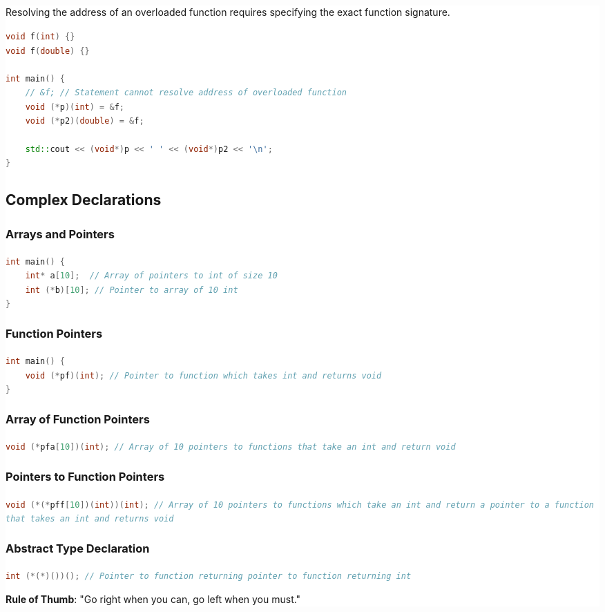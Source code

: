 Resolving the address of an overloaded function requires specifying the exact function signature.

```cpp
void f(int) {}
void f(double) {}

int main() {
    // &f; // Statement cannot resolve address of overloaded function
    void (*p)(int) = &f; 
    void (*p2)(double) = &f;

    std::cout << (void*)p << ' ' << (void*)p2 << '\n';
}
```

## Complex Declarations

### Arrays and Pointers

```cpp
int main() {
    int* a[10];  // Array of pointers to int of size 10
    int (*b)[10]; // Pointer to array of 10 int
}
```

### Function Pointers

```cpp
int main() {
    void (*pf)(int); // Pointer to function which takes int and returns void
}
```

### Array of Function Pointers

```cpp
void (*pfa[10])(int); // Array of 10 pointers to functions that take an int and return void
```

### Pointers to Function Pointers

```cpp
void (*(*pff[10])(int))(int); // Array of 10 pointers to functions which take an int and return a pointer to a function that takes an int and returns void
```

### Abstract Type Declaration

```cpp
int (*(*)())(); // Pointer to function returning pointer to function returning int
```

**Rule of Thumb**: "Go right when you can, go left when you must."

